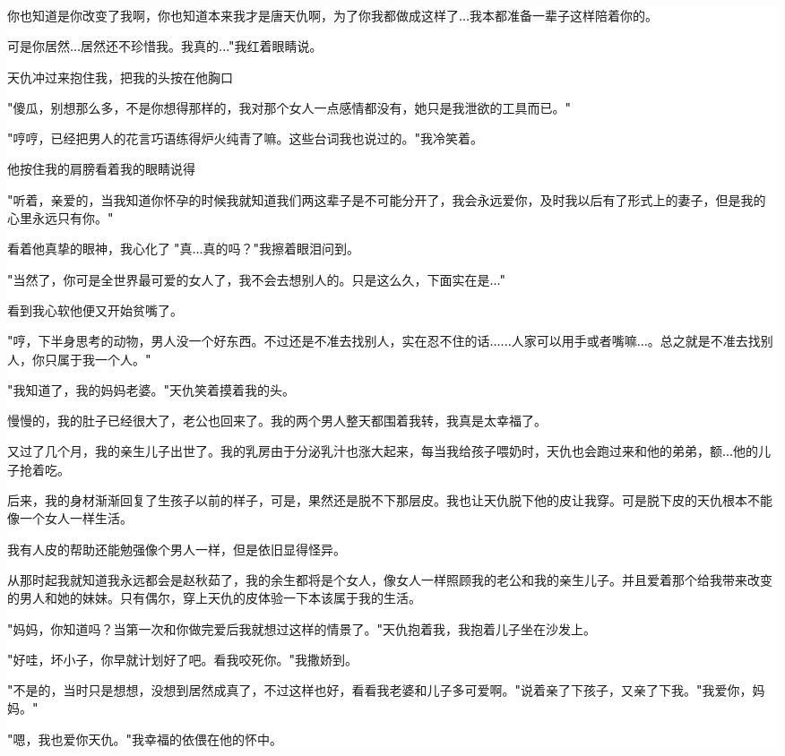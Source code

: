 你也知道是你改变了我啊，你也知道本来我才是唐天仇啊，为了你我都做成这样了...我本都准备一辈子这样陪着你的。



可是你居然...居然还不珍惜我。我真的..."我红着眼睛说。

天仇冲过来抱住我，把我的头按在他胸口



"傻瓜，别想那么多，不是你想得那样的，我对那个女人一点感情都没有，她只是我泄欲的工具而已。"



"哼哼，已经把男人的花言巧语练得炉火纯青了嘛。这些台词我也说过的。"我冷笑着。

他按住我的肩膀看着我的眼睛说得



"听着，亲爱的，当我知道你怀孕的时候我就知道我们两这辈子是不可能分开了，我会永远爱你，及时我以后有了形式上的妻子，但是我的心里永远只有你。"



看着他真挚的眼神，我心化了 "真...真的吗？"我擦着眼泪问到。



"当然了，你可是全世界最可爱的女人了，我不会去想别人的。只是这么久，下面实在是..."



看到我心软他便又开始贫嘴了。



"哼，下半身思考的动物，男人没一个好东西。不过还是不准去找别人，实在忍不住的话......人家可以用手或者嘴嘛...。总之就是不准去找别人，你只属于我一个人。"



"我知道了，我的妈妈老婆。"天仇笑着摸着我的头。

慢慢的，我的肚子已经很大了，老公也回来了。我的两个男人整天都围着我转，我真是太幸福了。



又过了几个月，我的亲生儿子出世了。我的乳房由于分泌乳汁也涨大起来，每当我给孩子喂奶时，天仇也会跑过来和他的弟弟，额...他的儿子抢着吃。



后来，我的身材渐渐回复了生孩子以前的样子，可是，果然还是脱不下那层皮。我也让天仇脱下他的皮让我穿。可是脱下皮的天仇根本不能像一个女人一样生活。



我有人皮的帮助还能勉强像个男人一样，但是依旧显得怪异。

从那时起我就知道我永远都会是赵秋茹了，我的余生都将是个女人，像女人一样照顾我的老公和我的亲生儿子。并且爱着那个给我带来改变的男人和她的妹妹。只有偶尔，穿上天仇的皮体验一下本该属于我的生活。



"妈妈，你知道吗？当第一次和你做完爱后我就想过这样的情景了。"天仇抱着我，我抱着儿子坐在沙发上。



"好哇，坏小子，你早就计划好了吧。看我咬死你。"我撒娇到。

"不是的，当时只是想想，没想到居然成真了，不过这样也好，看看我老婆和儿子多可爱啊。"说着亲了下孩子，又亲了下我。"我爱你，妈妈。"



"嗯，我也爱你天仇。"我幸福的依偎在他的怀中。


